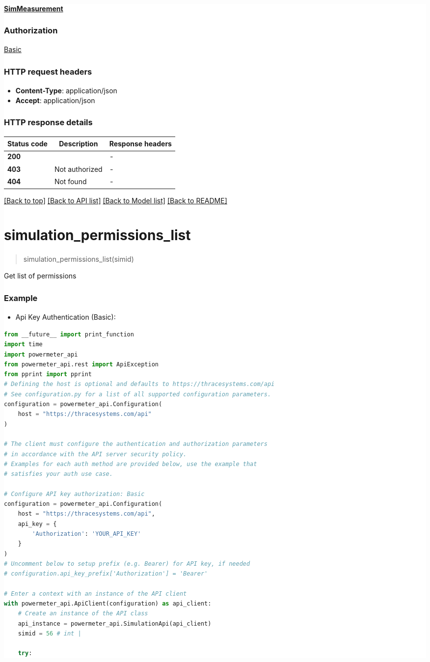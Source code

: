 [**SimMeasurement**](SimMeasurement.md)

### Authorization

[Basic](../README.md#Basic)

### HTTP request headers

 - **Content-Type**: application/json
 - **Accept**: application/json

### HTTP response details
| Status code | Description | Response headers |
|-------------|-------------|------------------|
**200** |  |  -  |
**403** | Not authorized |  -  |
**404** | Not found |  -  |

[[Back to top]](#) [[Back to API list]](../README.md#documentation-for-api-endpoints) [[Back to Model list]](../README.md#documentation-for-models) [[Back to README]](../README.md)

# **simulation_permissions_list**
> simulation_permissions_list(simid)



Get list of permissions

### Example

* Api Key Authentication (Basic):
```python
from __future__ import print_function
import time
import powermeter_api
from powermeter_api.rest import ApiException
from pprint import pprint
# Defining the host is optional and defaults to https://thracesystems.com/api
# See configuration.py for a list of all supported configuration parameters.
configuration = powermeter_api.Configuration(
    host = "https://thracesystems.com/api"
)

# The client must configure the authentication and authorization parameters
# in accordance with the API server security policy.
# Examples for each auth method are provided below, use the example that
# satisfies your auth use case.

# Configure API key authorization: Basic
configuration = powermeter_api.Configuration(
    host = "https://thracesystems.com/api",
    api_key = {
        'Authorization': 'YOUR_API_KEY'
    }
)
# Uncomment below to setup prefix (e.g. Bearer) for API key, if needed
# configuration.api_key_prefix['Authorization'] = 'Bearer'

# Enter a context with an instance of the API client
with powermeter_api.ApiClient(configuration) as api_client:
    # Create an instance of the API class
    api_instance = powermeter_api.SimulationApi(api_client)
    simid = 56 # int | 

    try:
```